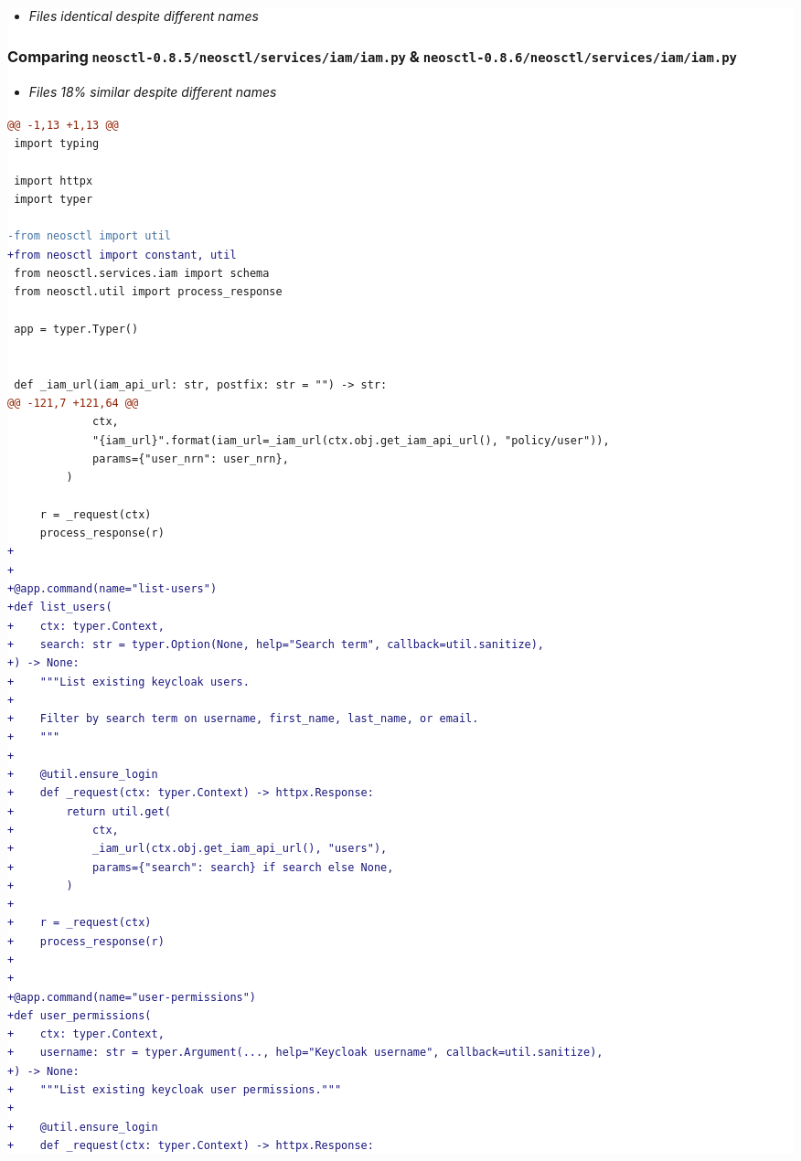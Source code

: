  * *Files identical despite different names*

### Comparing `neosctl-0.8.5/neosctl/services/iam/iam.py` & `neosctl-0.8.6/neosctl/services/iam/iam.py`

 * *Files 18% similar despite different names*

```diff
@@ -1,13 +1,13 @@
 import typing
 
 import httpx
 import typer
 
-from neosctl import util
+from neosctl import constant, util
 from neosctl.services.iam import schema
 from neosctl.util import process_response
 
 app = typer.Typer()
 
 
 def _iam_url(iam_api_url: str, postfix: str = "") -> str:
@@ -121,7 +121,64 @@
             ctx,
             "{iam_url}".format(iam_url=_iam_url(ctx.obj.get_iam_api_url(), "policy/user")),
             params={"user_nrn": user_nrn},
         )
 
     r = _request(ctx)
     process_response(r)
+
+
+@app.command(name="list-users")
+def list_users(
+    ctx: typer.Context,
+    search: str = typer.Option(None, help="Search term", callback=util.sanitize),
+) -> None:
+    """List existing keycloak users.
+
+    Filter by search term on username, first_name, last_name, or email.
+    """
+
+    @util.ensure_login
+    def _request(ctx: typer.Context) -> httpx.Response:
+        return util.get(
+            ctx,
+            _iam_url(ctx.obj.get_iam_api_url(), "users"),
+            params={"search": search} if search else None,
+        )
+
+    r = _request(ctx)
+    process_response(r)
+
+
+@app.command(name="user-permissions")
+def user_permissions(
+    ctx: typer.Context,
+    username: str = typer.Argument(..., help="Keycloak username", callback=util.sanitize),
+) -> None:
+    """List existing keycloak user permissions."""
+
+    @util.ensure_login
+    def _request(ctx: typer.Context) -> httpx.Response:
```